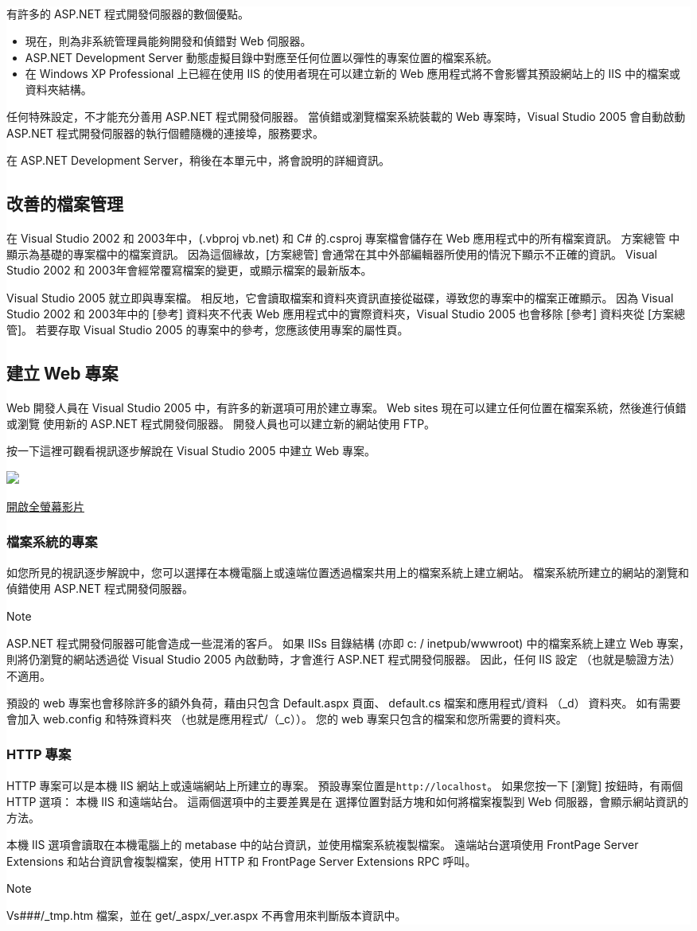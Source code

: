 有許多的 ASP.NET 程式開發伺服器的數個優點。

- 現在，則為非系統管理員能夠開發和偵錯對 Web 伺服器。
- ASP.NET Development Server 動態虛擬目錄中對應至任何位置以彈性的專案位置的檔案系統。
- 在 Windows XP Professional 上已經在使用 IIS 的使用者現在可以建立新的 Web 應用程式將不會影響其預設網站上的 IIS 中的檔案或資料夾結構。

任何特殊設定，不才能充分善用 ASP.NET 程式開發伺服器。 當偵錯或瀏覽檔案系統裝載的 Web 專案時，Visual Studio 2005 會自動啟動 ASP.NET 程式開發伺服器的執行個體隨機的連接埠，服務要求。

在 ASP.NET Development Server，稍後在本單元中，將會說明的詳細資訊。

## <a name="improved-file-management"></a>改善的檔案管理

在 Visual Studio 2002 和 2003年中，(.vbproj vb.net) 和 C# 的.csproj 專案檔會儲存在 Web 應用程式中的所有檔案資訊。 方案總管 中顯示為基礎的專案檔中的檔案資訊。 因為這個緣故，[方案總管] 會通常在其中外部編輯器所使用的情況下顯示不正確的資訊。 Visual Studio 2002 和 2003年會經常覆寫檔案的變更，或顯示檔案的最新版本。

Visual Studio 2005 就立即與專案檔。 相反地，它會讀取檔案和資料夾資訊直接從磁碟，導致您的專案中的檔案正確顯示。 因為 Visual Studio 2002 和 2003年中的 [參考] 資料夾不代表 Web 應用程式中的實際資料夾，Visual Studio 2005 也會移除 [參考] 資料夾從 [方案總管]。 若要存取 Visual Studio 2005 的專案中的參考，您應該使用專案的屬性頁。

## <a name="creating-web-projects"></a>建立 Web 專案

Web 開發人員在 Visual Studio 2005 中，有許多的新選項可用於建立專案。 Web sites 現在可以建立任何位置在檔案系統，然後進行偵錯或瀏覽 使用新的 ASP.NET 程式開發伺服器。 開發人員也可以建立新的網站使用 FTP。

按一下這裡可觀看視訊逐步解說在 Visual Studio 2005 中建立 Web 專案。


![](improvements-in-visual-studio-2005/_static/image1.png)


[開啟全螢幕影片](improvements-in-visual-studio-2005/_static/creating_projects1.wmv)


### <a name="file-system-projects"></a>檔案系統的專案

如您所見的視訊逐步解說中，您可以選擇在本機電腦上或遠端位置透過檔案共用上的檔案系統上建立網站。 檔案系統所建立的網站的瀏覽和偵錯使用 ASP.NET 程式開發伺服器。

> [!NOTE]
> ASP.NET 程式開發伺服器可能會造成一些混淆的客戶。 如果 IISs 目錄結構 (亦即 c: / inetpub/wwwroot) 中的檔案系統上建立 Web 專案，則將仍瀏覽的網站透過從 Visual Studio 2005 內啟動時，才會進行 ASP.NET 程式開發伺服器。 因此，任何 IIS 設定 （也就是驗證方法） 不適用。


預設的 web 專案也會移除許多的額外負荷，藉由只包含 Default.aspx 頁面、 default.cs 檔案和應用程式/資料 （_d） 資料夾。 如有需要會加入 web.config 和特殊資料夾 （也就是應用程式/（_c））。 您的 web 專案只包含的檔案和您所需要的資料夾。

### <a name="http-projects"></a>HTTP 專案

HTTP 專案可以是本機 IIS 網站上或遠端網站上所建立的專案。 預設專案位置是`http://localhost`。 如果您按一下 [瀏覽] 按鈕時，有兩個 HTTP 選項： 本機 IIS 和遠端站台。 這兩個選項中的主要差異是在 選擇位置對話方塊和如何將檔案複製到 Web 伺服器，會顯示網站資訊的方法。

本機 IIS 選項會讀取在本機電腦上的 metabase 中的站台資訊，並使用檔案系統複製檔案。 遠端站台選項使用 FrontPage Server Extensions 和站台資訊會複製檔案，使用 HTTP 和 FrontPage Server Extensions RPC 呼叫。

> [!NOTE]
> Vs###/_tmp.htm 檔案，並在 get/_aspx/_ver.aspx 不再會用來判斷版本資訊中。
